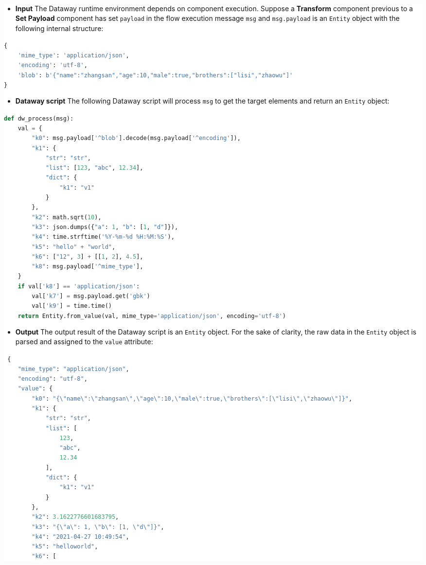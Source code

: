 - **Input**
The Dataway runtime environment depends on component execution. Suppose a **Transform** component previous to a **Set Payload** component has set `payload` in the flow execution message `msg` and `msg.payload` is an `Entity` object with the following internal structure:
```python
{
    'mime_type': 'application/json',
    'encoding': 'utf-8',
    'blob': b'{"name":"zhangsan","age":10,"male":true,"brothers":["lisi","zhaowu"]'
}
```

- **Dataway script**
The following Dataway script will process `msg` to get the target elements and return an `Entity` object:
```python
def dw_process(msg):
    val = {
        "k0": msg.payload['^blob'].decode(msg.payload['^encoding']),
        "k1": {
            "str": "str",
            "list": [123, "abc", 12.34],
            "dict": {
                "k1": "v1"
            }
        },
        "k2": math.sqrt(10),
        "k3": json.dumps({"a": 1, "b": [1, "d"]}),
        "k4": time.strftime('%Y-%m-%d %H:%M:%S'),
        "k5": "hello" + "world",
        "k6": ["12", 3] + [[1, 2], 4.5],
        "k8": msg.payload['^mime_type'],
    }
    if val['k8'] == 'application/json':
        val['k7'] = msg.payload.get('gbk')
        val['k9'] = time.time()
    return Entity.from_value(val, mime_type='application/json', encoding='utf-8')
```

- **Output**
The output result of the Dataway script is an `Entity` object. For the sake of clarity, the raw data in the `Entity` object is parsed and assigned to the `value` attribute:
```python
 {
    "mime_type": "application/json",
    "encoding": "utf-8",
    "value": {
        "k0": "{\"name\":\"zhangsan\",\"age\":10,\"male\":true,\"brothers\":[\"lisi\",\"zhaowu\"]}",
        "k1": {
            "str": "str",
            "list": [
                123,
                "abc",
                12.34
            ],
            "dict": {
                "k1": "v1"
            }
        },
        "k2": 3.1622776601683795,
        "k3": "{\"a\": 1, \"b\": [1, \"d\"]}",
        "k4": "2021-04-27 10:49:54",
        "k5": "helloworld",
        "k6": [
```